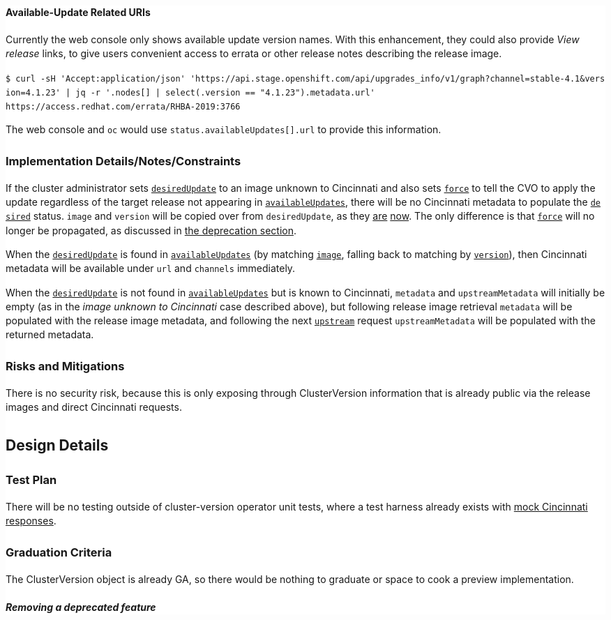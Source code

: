 #### Available-Update Related URIs

Currently the web console only shows available update version names.
With this enhancement, they could also provide *View release* links, to give users convenient access to errata or other release notes describing the release image.

```console
$ curl -sH 'Accept:application/json' 'https://api.stage.openshift.com/api/upgrades_info/v1/graph?channel=stable-4.1&version=4.1.23' | jq -r '.nodes[] | select(.version == "4.1.23").metadata.url'
https://access.redhat.com/errata/RHBA-2019:3766
```

The web console and `oc` would use `status.availableUpdates[].url` to provide this information.

### Implementation Details/Notes/Constraints

If the cluster administrator sets [`desiredUpdate`][api-desiredUpdate] to an image unknown to Cincinnati and also sets [`force`][api-force] to tell the CVO to apply the update regardless of the target release not appearing in [`availableUpdates`][api-availableUpdates], there will be no Cincinnati metadata to populate the [`desired`][api-desired] status.
`image` and `version` will be copied over from `desiredUpdate`, as they [are][cluster-version-operator-findUpdateFromConfig] [now][cluster-versoin-operator-desired-copy].
The only difference is that [`force`][api-force] will no longer be propagated, as discussed in [the deprecation section](#removing-a-deprecated-feature).

When the [`desiredUpdate`][api-desiredUpdate] is found in [`availableUpdates`][api-availableUpdates] (by matching [`image`][api-update], falling back to matching by [`version`][api-update]), then Cincinnati metadata will be available under `url` and `channels` immediately.

When the [`desiredUpdate`][api-desiredUpdate] is not found in [`availableUpdates`][api-availableUpdates] but is known to Cincinnati, `metadata` and `upstreamMetadata` will initially be empty (as in the *image unknown to Cincinnati* case described above), but following release image retrieval `metadata` will be populated with the release image metadata, and following the next [`upstream`][api-upstream] request `upstreamMetadata` will be populated with the returned metadata.

### Risks and Mitigations

There is no security risk, because this is only exposing through ClusterVersion information that is already public via the release images and direct Cincinnati requests.

## Design Details

### Test Plan

There will be no testing outside of cluster-version operator unit tests, where a test harness already exists with [mock Cincinnati responses][cluster-version-operator-available-updates-handler].

### Graduation Criteria

The ClusterVersion object is already GA, so there would be nothing to graduate or space to cook a preview implementation.

##### Removing a deprecated feature


[additional-metadata-suggestion]: https://github.com/openshift/enhancements/pull/123#discussion_r430733692
[additional-metadata-alone]: https://github.com/openshift/enhancements/pull/123#discussion_r435451269
[api-availableUpdates]: https://github.com/openshift/api/blob/082f8e2a947ea8b4ed15c9c0f7b190d1fd35e6bc/config/v1/types_cluster_version.go#L123-L130
[api-channel]: https://github.com/openshift/api/blob/082f8e2a947ea8b4ed15c9c0f7b190d1fd35e6bc/config/v1/types_cluster_version.go#L61-L66
[api-desired]: https://github.com/openshift/api/blob/082f8e2a947ea8b4ed15c9c0f7b190d1fd35e6bc/config/v1/types_cluster_version.go#L82-L87
[api-desiredUpdate]: https://github.com/openshift/api/blob/082f8e2a947ea8b4ed15c9c0f7b190d1fd35e6bc/config/v1/types_cluster_version.go#L40-L54
[api-force]: https://github.com/openshift/api/blob/082f8e2a947ea8b4ed15c9c0f7b190d1fd35e6bc/config/v1/types_cluster_version.go#L239-L251
[api-pull-request]: https://github.com/openshift/api/pull/521#issuecomment-555649500
[api-update]: https://github.com/openshift/api/blob/082f8e2a947ea8b4ed15c9c0f7b190d1fd35e6bc/config/v1/types_cluster_version.go#L224-L252
[api-upstream]: https://github.com/openshift/api/blob/082f8e2a947ea8b4ed15c9c0f7b190d1fd35e6bc/config/v1/types_cluster_version.go#L56-L60
[cincinnati]: https://github.com/openshift/cincinnati/
[cincinnati-channel-metadata]: https://github.com/openshift/cincinnati/pull/167
[cincinnati-metadata]: https://github.com/openshift/cincinnati/blob/c59f45c7bc09740055c54a28f2b8cac250f8e356/docs/design/cincinnati.md#update-graph
[cluster-version-operator-available-updates-handler]: https://github.com/openshift/cluster-version-operator/blob/751c6d0c872e05f218f01d2a9f20293b4dfcca88/pkg/cvo/cvo_test.go#L2284
[cluster-versoin-operator-desired-copy]: https://github.com/openshift/cluster-version-operator/blob/8240a9b3711fa6938129d06ee8c6957a8f3b6464/pkg/cvo/cvo.go#L393-L421
[cluster-version-operator-findUpdateFromConfig]: https://github.com/openshift/cluster-version-operator/blob/8240a9b3711fa6938129d06ee8c6957a8f3b6464/pkg/cvo/updatepayload.go#L294
[cluster-version-operator-pull-request]: https://github.com/openshift/cluster-version-operator/pull/419
[cluster-version-operator-update-lookup]: https://github.com/openshift/cluster-version-operator/blob/01adf75393b6e11d3d8c98ecfeeebd3feb998a6c/pkg/cvo/updatepayload.go#L297-L309
[cluster-version-operator-update-translation]: https://github.com/openshift/cluster-version-operator/blob/8240a9b3711fa6938129d06ee8c6957a8f3b6464/pkg/cvo/availableupdates.go#L192-L198
[console-channels]: https://github.com/openshift/console/pull/2935
[homepage-vs-url]: https://github.com/openshift/enhancements/pull/123#discussion_r453837883
[no-pass-through]: https://github.com/openshift/enhancements/pull/123#discussion_r436849412
[rfc-3986-s1.1.3]: https://tools.ietf.org/html/rfc3986#section-1.1.3
[upstream-metadata-suggestion]: https://github.com/openshift/enhancements/pull/123#discussion_r436848838
[upstream-trust]: https://github.com/openshift/enhancements/pull/123#discussion_r349853363
[url-docs-a]: https://github.com/openshift/enhancements/pull/408#discussion_r458743166
[url-docs-b]: https://github.com/openshift/enhancements/pull/408#discussion_r460192651